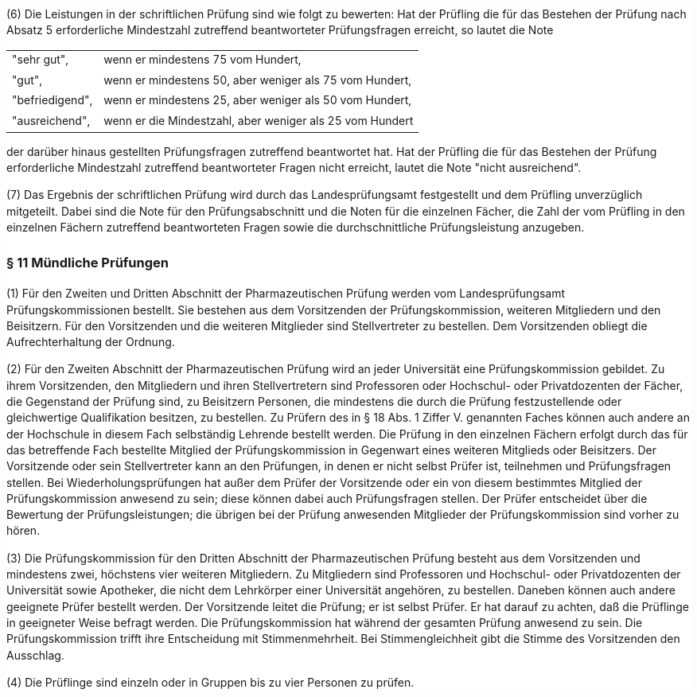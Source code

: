 (6) Die Leistungen in der schriftlichen Prüfung sind wie folgt zu bewerten:
Hat der Prüfling die für das Bestehen der Prüfung nach Absatz 5 erforderliche Mindestzahl zutreffend beantworteter Prüfungsfragen erreicht, so lautet die Note

|                 |                                                          |
|-----------------|----------------------------------------------------------|
| "sehr gut",     | wenn er mindestens 75 vom Hundert,                       |
| "gut",          | wenn er mindestens 50, aber weniger als 75 vom Hundert,  |
| "befriedigend", | wenn er mindestens 25, aber weniger als 50 vom Hundert,  |
| "ausreichend",  | wenn er die Mindestzahl, aber weniger als 25 vom Hundert |

der darüber hinaus gestellten Prüfungsfragen zutreffend beantwortet hat. Hat der Prüfling die für das Bestehen der Prüfung erforderliche Mindestzahl zutreffend beantworteter Fragen nicht erreicht, lautet die Note "nicht ausreichend".

(7) Das Ergebnis der schriftlichen Prüfung wird durch das Landesprüfungsamt festgestellt und dem Prüfling unverzüglich mitgeteilt. Dabei sind die Note für den Prüfungsabschnitt und die Noten für die einzelnen Fächer, die Zahl der vom Prüfling in den einzelnen Fächern zutreffend beantworteten Fragen sowie die durchschnittliche Prüfungsleistung anzugeben.

### § 11 Mündliche Prüfungen

(1) Für den Zweiten und Dritten Abschnitt der Pharmazeutischen Prüfung werden vom Landesprüfungsamt Prüfungskommissionen bestellt. Sie bestehen aus dem Vorsitzenden der Prüfungskommission, weiteren Mitgliedern und den Beisitzern. Für den Vorsitzenden und die weiteren Mitglieder sind Stellvertreter zu bestellen. Dem Vorsitzenden obliegt die Aufrechterhaltung der Ordnung.

(2) Für den Zweiten Abschnitt der Pharmazeutischen Prüfung wird an jeder Universität eine Prüfungskommission gebildet. Zu ihrem Vorsitzenden, den Mitgliedern und ihren Stellvertretern sind Professoren oder Hochschul- oder Privatdozenten der Fächer, die Gegenstand der Prüfung sind, zu Beisitzern Personen, die mindestens die durch die Prüfung festzustellende oder gleichwertige Qualifikation besitzen, zu bestellen. Zu Prüfern des in § 18 Abs. 1 Ziffer V. genannten Faches können auch andere an der Hochschule in diesem Fach selbständig Lehrende bestellt werden. Die Prüfung in den einzelnen Fächern erfolgt durch das für das betreffende Fach bestellte Mitglied der Prüfungskommission in Gegenwart eines weiteren Mitglieds oder Beisitzers. Der Vorsitzende oder sein Stellvertreter kann an den Prüfungen, in denen er nicht selbst Prüfer ist, teilnehmen und Prüfungsfragen stellen. Bei Wiederholungsprüfungen hat außer dem Prüfer der Vorsitzende oder ein von diesem bestimmtes Mitglied der Prüfungskommission anwesend zu sein; diese können dabei auch Prüfungsfragen stellen. Der Prüfer entscheidet über die Bewertung der Prüfungsleistungen; die übrigen bei der Prüfung anwesenden Mitglieder der Prüfungskommission sind vorher zu hören.

(3) Die Prüfungskommission für den Dritten Abschnitt der Pharmazeutischen Prüfung besteht aus dem Vorsitzenden und mindestens zwei, höchstens vier weiteren Mitgliedern. Zu Mitgliedern sind Professoren und Hochschul- oder Privatdozenten der Universität sowie Apotheker, die nicht dem Lehrkörper einer Universität angehören, zu bestellen. Daneben können auch andere geeignete Prüfer bestellt werden. Der Vorsitzende leitet die Prüfung; er ist selbst Prüfer. Er hat darauf zu achten, daß die Prüflinge in geeigneter Weise befragt werden. Die Prüfungskommission hat während der gesamten Prüfung anwesend zu sein. Die Prüfungskommission trifft ihre Entscheidung mit Stimmenmehrheit. Bei Stimmengleichheit gibt die Stimme des Vorsitzenden den Ausschlag.

(4) Die Prüflinge sind einzeln oder in Gruppen bis zu vier Personen zu prüfen.
